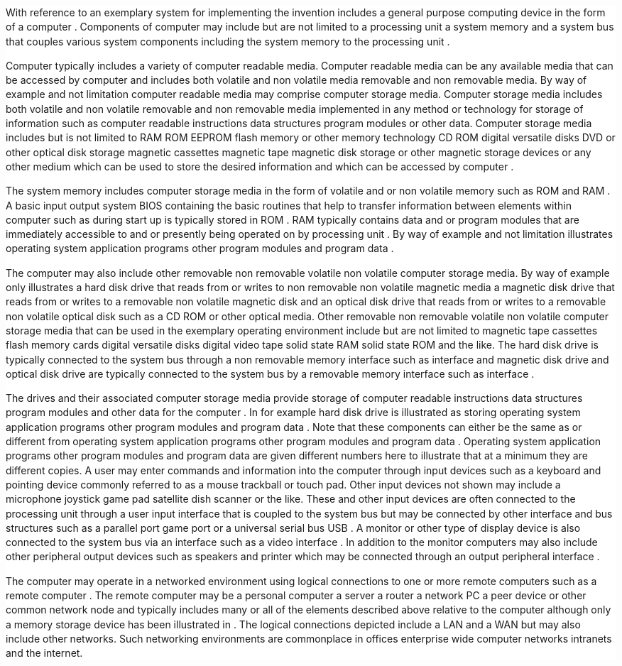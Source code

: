 With reference to an exemplary system for implementing the invention includes a general purpose computing device in the form of a computer . Components of computer may include but are not limited to a processing unit a system memory and a system bus that couples various system components including the system memory to the processing unit .

Computer typically includes a variety of computer readable media. Computer readable media can be any available media that can be accessed by computer and includes both volatile and non volatile media removable and non removable media. By way of example and not limitation computer readable media may comprise computer storage media. Computer storage media includes both volatile and non volatile removable and non removable media implemented in any method or technology for storage of information such as computer readable instructions data structures program modules or other data. Computer storage media includes but is not limited to RAM ROM EEPROM flash memory or other memory technology CD ROM digital versatile disks DVD or other optical disk storage magnetic cassettes magnetic tape magnetic disk storage or other magnetic storage devices or any other medium which can be used to store the desired information and which can be accessed by computer .

The system memory includes computer storage media in the form of volatile and or non volatile memory such as ROM and RAM . A basic input output system BIOS containing the basic routines that help to transfer information between elements within computer such as during start up is typically stored in ROM . RAM typically contains data and or program modules that are immediately accessible to and or presently being operated on by processing unit . By way of example and not limitation illustrates operating system application programs other program modules and program data .

The computer may also include other removable non removable volatile non volatile computer storage media. By way of example only illustrates a hard disk drive that reads from or writes to non removable non volatile magnetic media a magnetic disk drive that reads from or writes to a removable non volatile magnetic disk and an optical disk drive that reads from or writes to a removable non volatile optical disk such as a CD ROM or other optical media. Other removable non removable volatile non volatile computer storage media that can be used in the exemplary operating environment include but are not limited to magnetic tape cassettes flash memory cards digital versatile disks digital video tape solid state RAM solid state ROM and the like. The hard disk drive is typically connected to the system bus through a non removable memory interface such as interface and magnetic disk drive and optical disk drive are typically connected to the system bus by a removable memory interface such as interface .

The drives and their associated computer storage media provide storage of computer readable instructions data structures program modules and other data for the computer . In for example hard disk drive is illustrated as storing operating system application programs other program modules and program data . Note that these components can either be the same as or different from operating system application programs other program modules and program data . Operating system application programs other program modules and program data are given different numbers here to illustrate that at a minimum they are different copies. A user may enter commands and information into the computer through input devices such as a keyboard and pointing device commonly referred to as a mouse trackball or touch pad. Other input devices not shown may include a microphone joystick game pad satellite dish scanner or the like. These and other input devices are often connected to the processing unit through a user input interface that is coupled to the system bus but may be connected by other interface and bus structures such as a parallel port game port or a universal serial bus USB . A monitor or other type of display device is also connected to the system bus via an interface such as a video interface . In addition to the monitor computers may also include other peripheral output devices such as speakers and printer which may be connected through an output peripheral interface .

The computer may operate in a networked environment using logical connections to one or more remote computers such as a remote computer . The remote computer may be a personal computer a server a router a network PC a peer device or other common network node and typically includes many or all of the elements described above relative to the computer although only a memory storage device has been illustrated in . The logical connections depicted include a LAN and a WAN but may also include other networks. Such networking environments are commonplace in offices enterprise wide computer networks intranets and the internet.
